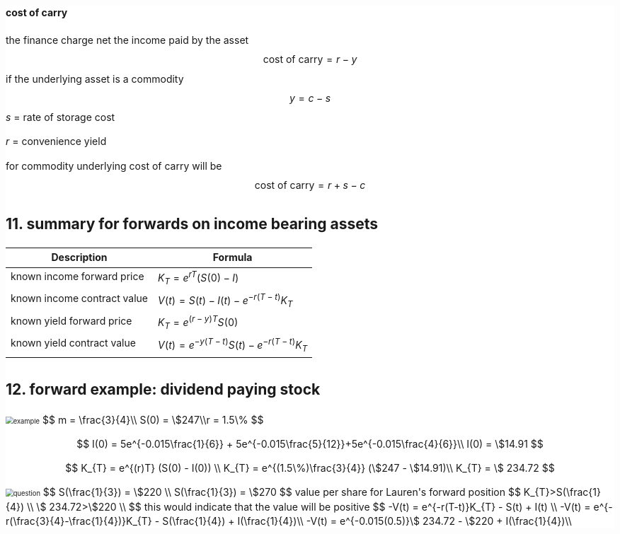 #### cost of carry

the finance charge net the income paid by the asset
$$
\text{cost of carry} = r -y
$$
if the underlying asset is a commodity
$$
y = c-s
$$
$s$ = rate of storage cost

$r$ = convenience yield

for commodity underlying cost of carry will be 
$$
\text{cost of carry} = r + s - c
$$

## 11. summary for forwards on income bearing assets

| Description                 | Formula                                     |
| --------------------------- | ------------------------------------------- |
| known income forward price  | $K_{T} = e^{rT}(S(0)-I)$                    |
| known income contract value | $V(t) = S(t) - I(t) - e^{-r(T-t)}K_{T}$     |
| known yield forward price   | $K_{T} = e^{(r-y)T}S(0)$                    |
| known yield contract value  | $V(t) = e^{-y(T-t)}S(t) - e^{-r(T-t)}K_{T}$ |

## 12. forward example: dividend paying stock

<img src="C:\Users\belke\Documents\quantative-finance\courses\financial-derivatives-a-quantative-finance-view\images\Screenshot 2023-05-08 103419.png" alt="example" style="zoom:67%;" />
$$
m = \frac{3}{4}\\
S(0) = \$247\\r = 1.5\%
$$

$$
I(0) = 5e^{-0.015\frac{1}{6}} + 5e^{-0.015\frac{5}{12}}+5e^{-0.015\frac{4}{6}}\\
I(0) = \$14.91
$$

$$
K_{T} = e^{(r)T} (S(0) - I(0)) \\
K_{T} = e^{(1.5\%)\frac{3}{4}} (\$247 - \$14.91)\\
K_{T} = \$ 234.72
$$

<img src="C:\Users\belke\Documents\quantative-finance\courses\financial-derivatives-a-quantative-finance-view\images\Screenshot 2023-05-08 103819.png" alt="question" style="zoom:67%;" />
$$
S(\frac{1}{3}) = \$220 \\
S(\frac{1}{3}) = \$270
$$
value per share for Lauren's forward position
$$
K_{T}>S(\frac{1}{4}) \\
\$ 234.72>\$220 \\
$$
this would indicate that the value will be positive 
$$
-V(t) =   e^{-r(T-t)}K_{T} - S(t) + I(t) \\
-V(t) =   e^{-r(\frac{3}{4}-\frac{1}{4})}K_{T} - S(\frac{1}{4}) + I(\frac{1}{4})\\
-V(t) =   e^{-0.015(0.5)}\$ 234.72 - \$220 + I(\frac{1}{4})\\